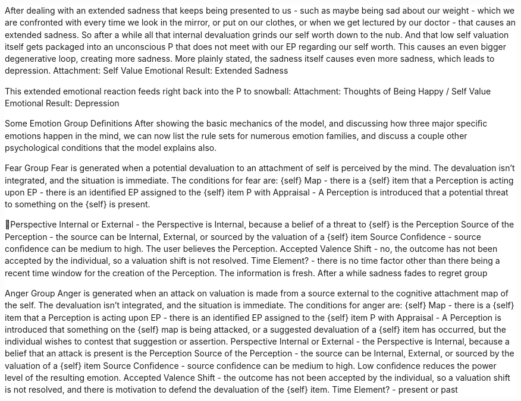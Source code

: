 After dealing with an extended sadness that keeps being presented to us - such as maybe being 
sad about our weight - which we are confronted with every time we look in the mirror, or put on 
our clothes, or when we get lectured by our doctor - that causes an extended sadness. So after a 
while all that internal devaluation grinds our self worth down to the nub. And that low self 
valuation itself gets packaged into an unconscious P that does not meet with our EP regarding 
our self worth. This causes an even bigger degenerative loop, creating more sadness. More 
plainly stated, the sadness itself causes even more sadness, which leads to depression.
Attachment: Self Value
Emotional Result: Extended Sadness

This extended emotional reaction feeds right back into the P to snowball:
Attachment: Thoughts of Being Happy / Self Value
Emotional Result: Depression

Some Emotion Group Deﬁnitions
After showing the basic mechanics of the model, and discussing how three major speciﬁc 
emotions happen in the mind, we can now list the rule sets for numerous emotion families, and 
discuss a couple other psychological conditions that the model explains also.

Fear Group
Fear is generated when a potential devaluation to an attachment of self is perceived by the mind. 
The devaluation isn’t integrated, and the situation is immediate.
The conditions for fear are:
{self} Map - there is a {self} item that a Perception is acting upon
EP - there is an identiﬁed EP assigned to the {self} item
P with Appraisal - A Perception is introduced that a potential threat to something on the {self} is 
present.

Perspective Internal or External - the Perspective is Internal, because a belief of a threat to 
{self} is the Perception
Source of the Perception - the source can be Internal, External, or sourced by the valuation of a 
{self} item
Source Conﬁdence - source conﬁdence can be medium to high. The user believes the 
Perception.
Accepted Valence Shift - no, the outcome has not been accepted by the individual, so a 
valuation shift is not resolved.
Time Element? - there is no time factor other than there being a recent time window for the 
creation of the Perception. The information is fresh. After a while sadness fades to regret group

Anger Group
Anger is generated when an attack on valuation is made from a source external to the cognitive 
attachment map of the self. The devaluation isn’t integrated, and the situation is immediate.
The conditions for anger are:
{self} Map - there is a {self} item that a Perception is acting upon
EP - there is an identiﬁed EP assigned to the {self} item
P with Appraisal - A Perception is introduced that something on the {self} map is being 
attacked, or a suggested devaluation of a {self} item has occurred, but the individual wishes to 
contest that suggestion or assertion.
Perspective Internal or External - the Perspective is Internal, because a belief that an attack is 
present is the Perception
Source of the Perception - the source can be Internal, External, or sourced by the valuation of a 
{self} item
Source Conﬁdence - source conﬁdence can be medium to high. Low conﬁdence reduces the 
power level of the resulting emotion.
Accepted Valence Shift - the outcome has not been accepted by the individual, so a valuation 
shift is not resolved, and there is motivation to defend the devaluation of the {self} item.
Time Element? - present or past
